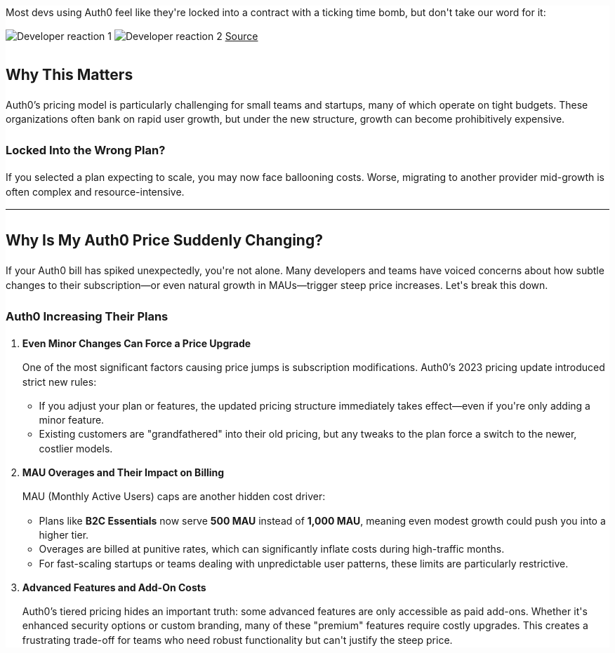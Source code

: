 Most devs using Auth0 feel like they're locked into a contract with a ticking time bomb, but don't take our word for it: 

![Developer reaction 1](path/to/image1.jpg)
![Developer reaction 2](path/to/image2.jpg)
[Source](https://www.reddit.com/r/webdev/comments/18d6hcd/auth0_increases_price_by_300/)

## Why This Matters

Auth0’s pricing model is particularly challenging for small teams and startups, many of which operate on tight budgets. These organizations often bank on rapid user growth, but under the new structure, growth can become prohibitively expensive.

### Locked Into the Wrong Plan?

If you selected a plan expecting to scale, you may now face ballooning costs. Worse, migrating to another provider mid-growth is often complex and resource-intensive.

---

## Why Is My Auth0 Price Suddenly Changing?

If your Auth0 bill has spiked unexpectedly, you're not alone. Many developers and teams have voiced concerns about how subtle changes to their subscription—or even natural growth in MAUs—trigger steep price increases. Let's break this down.

### Auth0 Increasing Their Plans

1. **Even Minor Changes Can Force a Price Upgrade**

   One of the most significant factors causing price jumps is subscription modifications. Auth0’s 2023 pricing update introduced strict new rules:
   
   - If you adjust your plan or features, the updated pricing structure immediately takes effect—even if you're only adding a minor feature.
   - Existing customers are "grandfathered" into their old pricing, but any tweaks to the plan force a switch to the newer, costlier models.

2. **MAU Overages and Their Impact on Billing**

   MAU (Monthly Active Users) caps are another hidden cost driver:

   - Plans like **B2C Essentials** now serve **500 MAU** instead of **1,000 MAU**, meaning even modest growth could push you into a higher tier.
   - Overages are billed at punitive rates, which can significantly inflate costs during high-traffic months.
   - For fast-scaling startups or teams dealing with unpredictable user patterns, these limits are particularly restrictive.

3. **Advanced Features and Add-On Costs**

   Auth0’s tiered pricing hides an important truth: some advanced features are only accessible as paid add-ons. Whether it's enhanced security options or custom branding, many of these "premium" features require costly upgrades. This creates a frustrating trade-off for teams who need robust functionality but can't justify the steep price.
